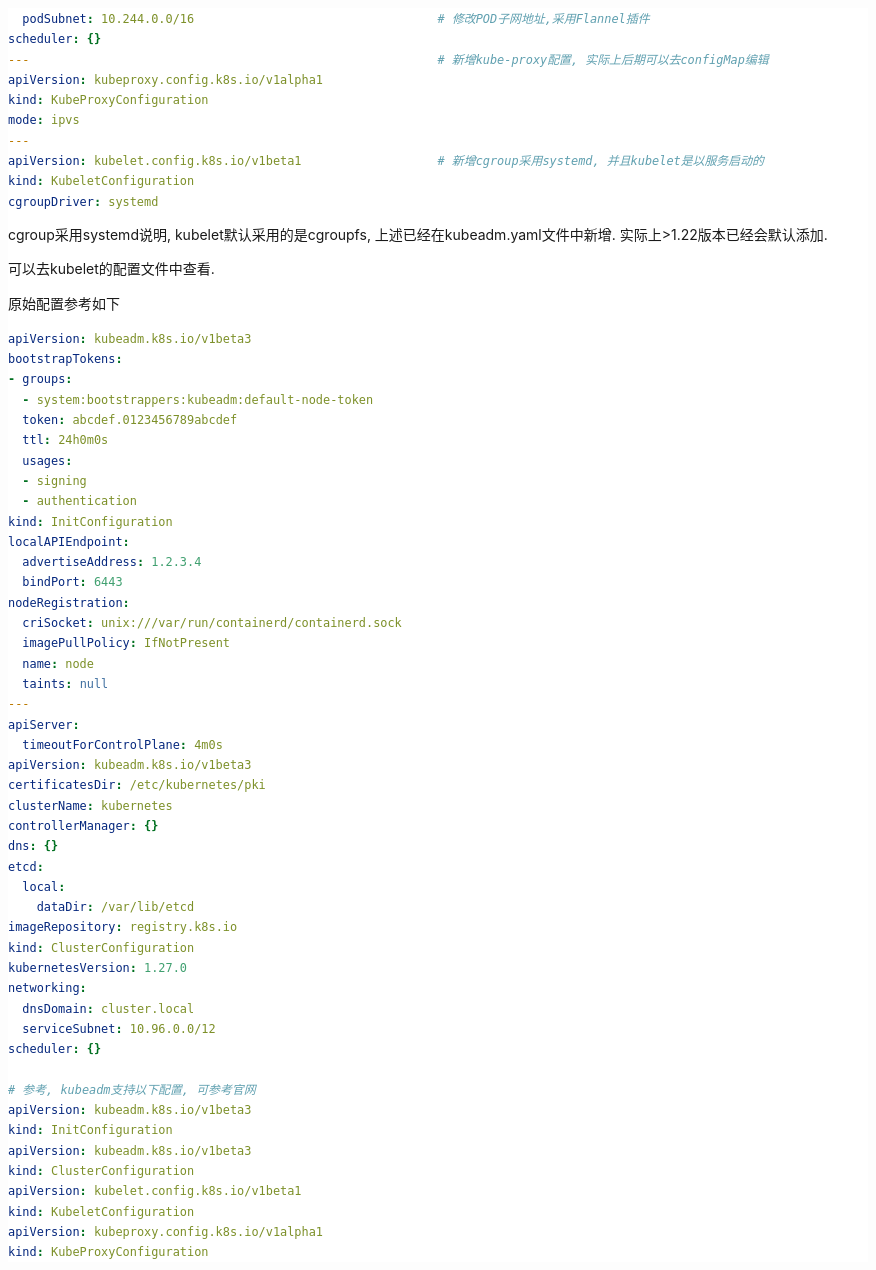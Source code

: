 ~~~yaml
  podSubnet: 10.244.0.0/16									# 修改POD子网地址,采用Flannel插件
scheduler: {}
---															# 新增kube-proxy配置, 实际上后期可以去configMap编辑
apiVersion: kubeproxy.config.k8s.io/v1alpha1
kind: KubeProxyConfiguration
mode: ipvs  
---
apiVersion: kubelet.config.k8s.io/v1beta1					# 新增cgroup采用systemd, 并且kubelet是以服务启动的
kind: KubeletConfiguration
cgroupDriver: systemd
~~~

cgroup采用systemd说明, kubelet默认采用的是cgroupfs, 上述已经在kubeadm.yaml文件中新增. 实际上>1.22版本已经会默认添加.

可以去kubelet的配置文件中查看. 

原始配置参考如下

~~~yaml
apiVersion: kubeadm.k8s.io/v1beta3
bootstrapTokens:
- groups:
  - system:bootstrappers:kubeadm:default-node-token
  token: abcdef.0123456789abcdef
  ttl: 24h0m0s
  usages:
  - signing
  - authentication
kind: InitConfiguration
localAPIEndpoint:
  advertiseAddress: 1.2.3.4
  bindPort: 6443
nodeRegistration:
  criSocket: unix:///var/run/containerd/containerd.sock
  imagePullPolicy: IfNotPresent
  name: node
  taints: null
---
apiServer:
  timeoutForControlPlane: 4m0s
apiVersion: kubeadm.k8s.io/v1beta3
certificatesDir: /etc/kubernetes/pki
clusterName: kubernetes
controllerManager: {}
dns: {}
etcd:
  local:
    dataDir: /var/lib/etcd
imageRepository: registry.k8s.io
kind: ClusterConfiguration
kubernetesVersion: 1.27.0
networking:
  dnsDomain: cluster.local
  serviceSubnet: 10.96.0.0/12
scheduler: {}

# 参考, kubeadm支持以下配置, 可参考官网
apiVersion: kubeadm.k8s.io/v1beta3
kind: InitConfiguration
apiVersion: kubeadm.k8s.io/v1beta3
kind: ClusterConfiguration
apiVersion: kubelet.config.k8s.io/v1beta1
kind: KubeletConfiguration
apiVersion: kubeproxy.config.k8s.io/v1alpha1
kind: KubeProxyConfiguration
~~~